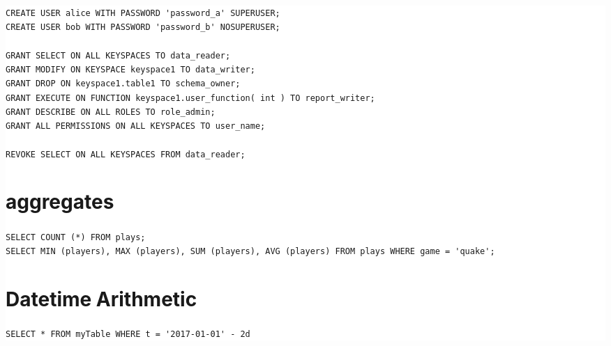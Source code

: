 ```
CREATE USER alice WITH PASSWORD 'password_a' SUPERUSER;
CREATE USER bob WITH PASSWORD 'password_b' NOSUPERUSER;

GRANT SELECT ON ALL KEYSPACES TO data_reader;
GRANT MODIFY ON KEYSPACE keyspace1 TO data_writer;
GRANT DROP ON keyspace1.table1 TO schema_owner;
GRANT EXECUTE ON FUNCTION keyspace1.user_function( int ) TO report_writer;
GRANT DESCRIBE ON ALL ROLES TO role_admin;
GRANT ALL PERMISSIONS ON ALL KEYSPACES TO user_name;

REVOKE SELECT ON ALL KEYSPACES FROM data_reader;
```

# aggregates
```
SELECT COUNT (*) FROM plays;
SELECT MIN (players), MAX (players), SUM (players), AVG (players) FROM plays WHERE game = 'quake';
```


# Datetime Arithmetic
```
SELECT * FROM myTable WHERE t = '2017-01-01' - 2d
```

